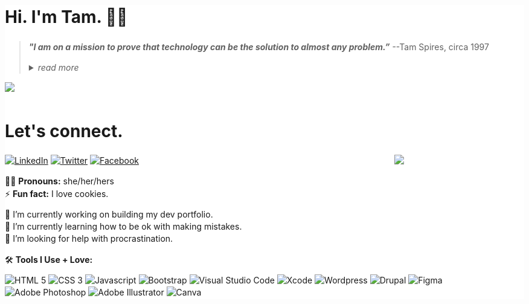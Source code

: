 

# Hi. I'm Tam. 👋🏽

> <strong><i>"I am on a mission to prove that technology can be the solution to almost any problem.”</strong></i>
> --Tam Spires, circa 1997
> <p><details><summary><i>read more</i></summary></details></p>

<img src="https://github.com/SpiresMedia/SpiresMedia/assets/102692812/d6f47285-da15-4c47-a264-fc99ef916e62" width=100%>  

# Let's connect.   
<img align="right" src="https://media.giphy.com/media/LaVp0AyqR5bGsC5Cbm/giphy.gif" width=25%>

<a href="https://linkedin.com/in/tamspires"><img src="https://cdn.jsdelivr.net/gh/devicons/devicon/icons/linkedin/linkedin-original.svg" alt="LinkedIn" height=30px /></a>  <a href="https://twitter.com/spiresmedia"><img src="https://cdn.jsdelivr.net/gh/devicons/devicon/icons/twitter/twitter-original.svg" alt="Twitter" height=30px /></a>  <a href="https://facebook.com/spiresmedia"><img src="https://cdn.jsdelivr.net/gh/devicons/devicon/icons/facebook/facebook-original.svg" alt="Facebook" height=30px /></a>  


👧🏽 **Pronouns:** she/her/hers  
⚡ **Fun fact:** I love cookies.  

🔭 I’m currently working on building my dev portfolio.  
🌱 I’m currently learning how to be ok with making mistakes.  
🤔 I’m looking for help with procrastination.  

🛠️ **Tools I Use + Love:**  

<img src="https://cdn.jsdelivr.net/gh/devicons/devicon/icons/html5/html5-original.svg" alt="HTML 5" height=20px /> <img src="https://cdn.jsdelivr.net/gh/devicons/devicon/icons/css3/css3-original.svg" alt="CSS 3" height=20px /> <img src="https://cdn.jsdelivr.net/gh/devicons/devicon/icons/javascript/javascript-plain.svg" alt="Javascript" height=20px /> <img src="https://cdn.jsdelivr.net/gh/devicons/devicon/icons/bootstrap/bootstrap-plain.svg" alt="Bootstrap" height=20px /> <img src="https://cdn.jsdelivr.net/gh/devicons/devicon/icons/vscode/vscode-original.svg" alt="Visual Studio Code" height=20px /> <img src="https://cdn.jsdelivr.net/gh/devicons/devicon/icons/xcode/xcode-plain.svg" alt="Xcode" height=20px /> <img src="https://cdn.jsdelivr.net/gh/devicons/devicon/icons/wordpress/wordpress-plain.svg" alt="Wordpress" height=20px /> <img src="https://cdn.jsdelivr.net/gh/devicons/devicon/icons/drupal/drupal-original.svg" alt="Drupal" height=20px /> <img src="https://cdn.jsdelivr.net/gh/devicons/devicon/icons/figma/figma-original.svg" alt="Figma" height=20px /> <img src="https://cdn.jsdelivr.net/gh/devicons/devicon/icons/photoshop/photoshop-plain.svg" alt="Adobe Photoshop" height=20px /> <img src="https://cdn.jsdelivr.net/gh/devicons/devicon/icons/illustrator/illustrator-plain.svg" alt="Adobe Illustrator" height=20px/> <img src="https://cdn.jsdelivr.net/gh/devicons/devicon/icons/canva/canva-original.svg" alt="Canva" height=20px />

